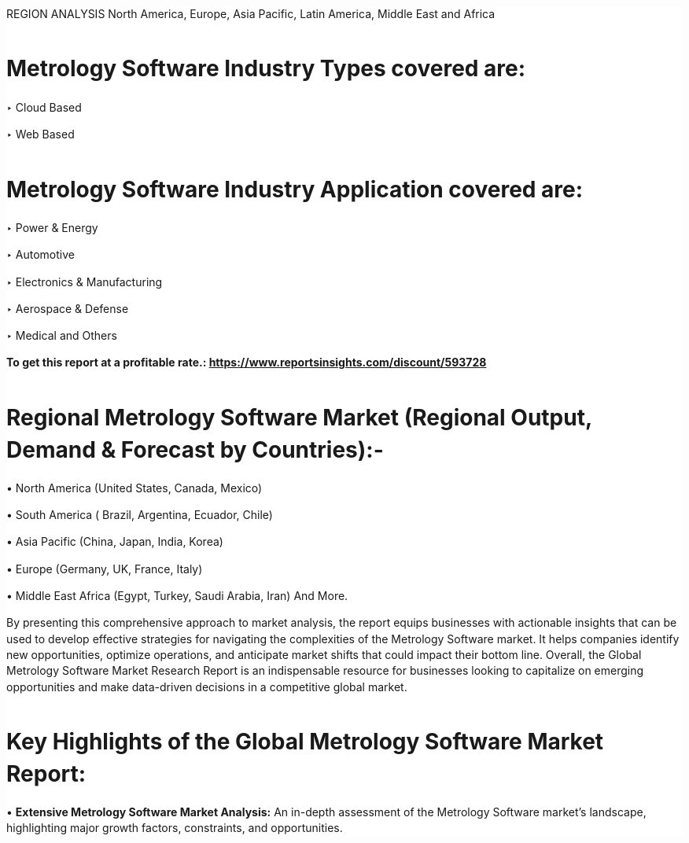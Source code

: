 <tr>
<td>REGION ANALYSIS</td>
<td>North America, Europe, Asia Pacific, Latin America, Middle East and Africa</td>
</tr>
</table>

# <strong>Metrology Software Industry Types covered are:</strong>

‣ Cloud Based

‣ Web Based

# <strong>Metrology Software Industry Application covered are:</strong>

‣ Power & Energy

‣  Automotive

‣  Electronics & Manufacturing

‣  Aerospace & Defense

‣  Medical and Others

<strong>To get this report at a profitable rate.: <a href=https://www.reportsinsights.com/discount/593728>https://www.reportsinsights.com/discount/593728</a></strong></font>

# <strong>Regional Metrology Software Market (Regional Output, Demand &amp; Forecast by Countries):-</strong>

• North America (United States, Canada, Mexico)

• South America ( Brazil, Argentina, Ecuador, Chile)

• Asia Pacific (China, Japan, India, Korea)

• Europe (Germany, UK, France, Italy)

• Middle East Africa (Egypt, Turkey, Saudi Arabia, Iran) And More.

By presenting this comprehensive approach to market analysis, the report equips businesses with actionable insights that can be used to develop effective strategies for navigating the complexities of the Metrology Software market. It helps companies identify new opportunities, optimize operations, and anticipate market shifts that could impact their bottom line. Overall, the Global Metrology Software Market Research Report is an indispensable resource for businesses looking to capitalize on emerging opportunities and make data-driven decisions in a competitive global market.

# <strong>Key Highlights of the Global Metrology Software Market Report:</strong>

• <strong>Extensive Metrology Software Market Analysis:</strong> An in-depth assessment of the Metrology Software market’s landscape, highlighting major growth factors, constraints, and opportunities.
